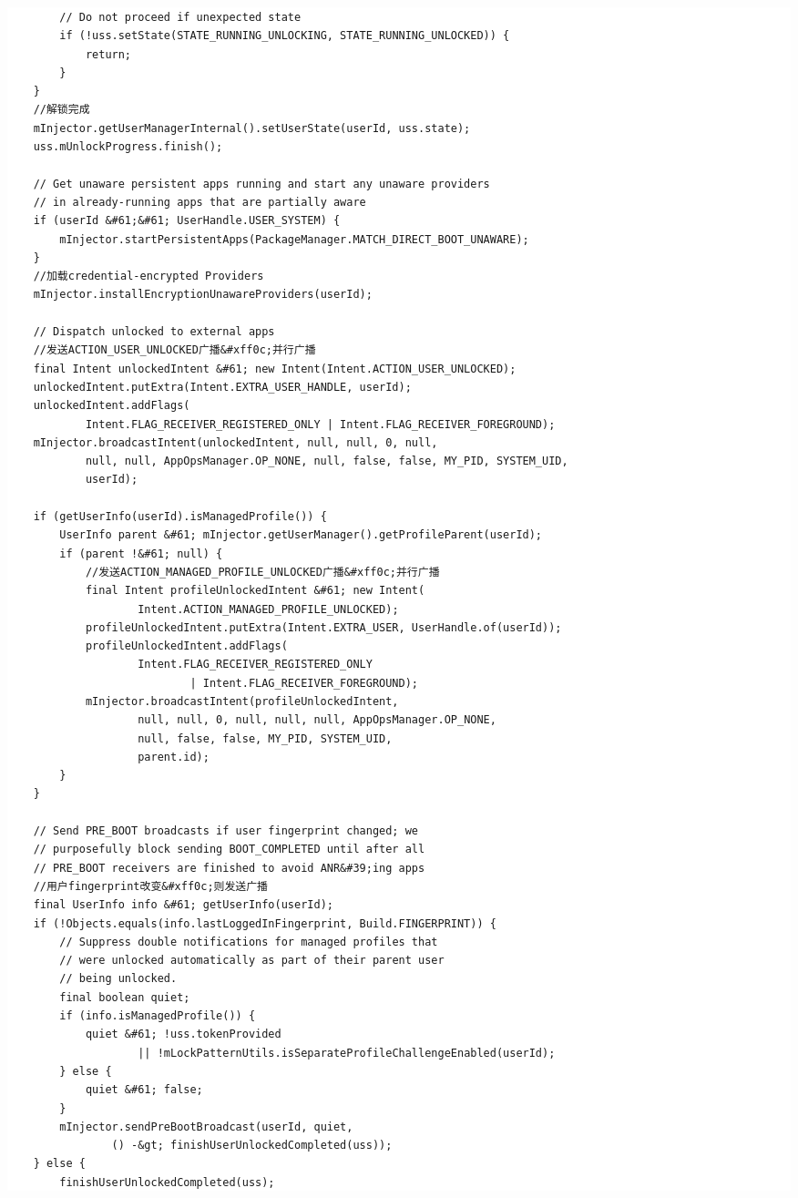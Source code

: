             // Do not proceed if unexpected state
            if (!uss.setState(STATE_RUNNING_UNLOCKING, STATE_RUNNING_UNLOCKED)) {
                return;
            }
        }
        //解锁完成
        mInjector.getUserManagerInternal().setUserState(userId, uss.state);
        uss.mUnlockProgress.finish();

        // Get unaware persistent apps running and start any unaware providers
        // in already-running apps that are partially aware
        if (userId &#61;&#61; UserHandle.USER_SYSTEM) {
            mInjector.startPersistentApps(PackageManager.MATCH_DIRECT_BOOT_UNAWARE);
        }
        //加载credential-encrypted Providers
        mInjector.installEncryptionUnawareProviders(userId);

        // Dispatch unlocked to external apps
        //发送ACTION_USER_UNLOCKED广播&#xff0c;并行广播
        final Intent unlockedIntent &#61; new Intent(Intent.ACTION_USER_UNLOCKED);
        unlockedIntent.putExtra(Intent.EXTRA_USER_HANDLE, userId);
        unlockedIntent.addFlags(
                Intent.FLAG_RECEIVER_REGISTERED_ONLY | Intent.FLAG_RECEIVER_FOREGROUND);
        mInjector.broadcastIntent(unlockedIntent, null, null, 0, null,
                null, null, AppOpsManager.OP_NONE, null, false, false, MY_PID, SYSTEM_UID,
                userId);

        if (getUserInfo(userId).isManagedProfile()) {
            UserInfo parent &#61; mInjector.getUserManager().getProfileParent(userId);
            if (parent !&#61; null) {
                //发送ACTION_MANAGED_PROFILE_UNLOCKED广播&#xff0c;并行广播
                final Intent profileUnlockedIntent &#61; new Intent(
                        Intent.ACTION_MANAGED_PROFILE_UNLOCKED);
                profileUnlockedIntent.putExtra(Intent.EXTRA_USER, UserHandle.of(userId));
                profileUnlockedIntent.addFlags(
                        Intent.FLAG_RECEIVER_REGISTERED_ONLY
                                | Intent.FLAG_RECEIVER_FOREGROUND);
                mInjector.broadcastIntent(profileUnlockedIntent,
                        null, null, 0, null, null, null, AppOpsManager.OP_NONE,
                        null, false, false, MY_PID, SYSTEM_UID,
                        parent.id);
            }
        }

        // Send PRE_BOOT broadcasts if user fingerprint changed; we
        // purposefully block sending BOOT_COMPLETED until after all
        // PRE_BOOT receivers are finished to avoid ANR&#39;ing apps
        //用户fingerprint改变&#xff0c;则发送广播
        final UserInfo info &#61; getUserInfo(userId);
        if (!Objects.equals(info.lastLoggedInFingerprint, Build.FINGERPRINT)) {
            // Suppress double notifications for managed profiles that
            // were unlocked automatically as part of their parent user
            // being unlocked.
            final boolean quiet;
            if (info.isManagedProfile()) {
                quiet &#61; !uss.tokenProvided
                        || !mLockPatternUtils.isSeparateProfileChallengeEnabled(userId);
            } else {
                quiet &#61; false;
            }
            mInjector.sendPreBootBroadcast(userId, quiet,
                    () -&gt; finishUserUnlockedCompleted(uss));
        } else {
            finishUserUnlockedCompleted(uss);